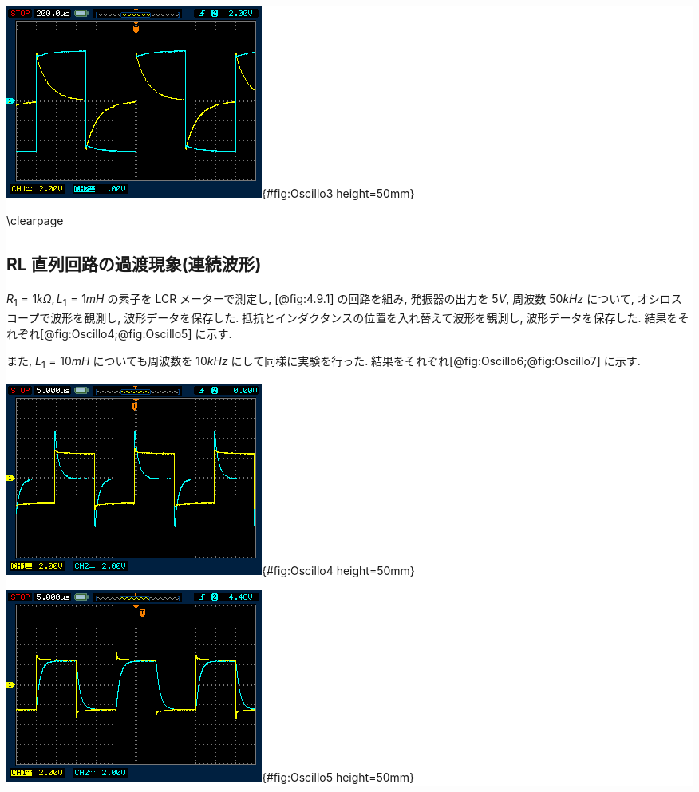 ![コンデンサ間](./documents/04-過度現象/images/Oscillo3.png){#fig:Oscillo3 height=50mm}

\clearpage

## RL 直列回路の過渡現象(連続波形)

$R_1 = 1\unit{k \Omega}, L_1 = 1 \unit{mH}$ の素子を LCR メーターで測定し, [@fig:4.9.1] の回路を組み, 発振器の出力を $5\unit{V}$, 周波数 $50\unit{kHz}$ について, オシロスコープで波形を観測し, 波形データを保存した. 抵抗とインダクタンスの位置を入れ替えて波形を観測し, 波形データを保存した.
結果をそれぞれ[@fig:Oscillo4;@fig:Oscillo5] に示す.

また, $L_1 = 10 \unit{mH}$ についても周波数を $10\unit{kHz}$ にして同様に実験を行った.
結果をそれぞれ[@fig:Oscillo6;@fig:Oscillo7] に示す.

![$L_1 = 1 \unit{mH}$ - 抵抗間](./documents/04-過度現象/images/Oscillo4.png){#fig:Oscillo4 height=50mm}

![$L_1 = 1 \unit{mH}$ - インダクタンス間](./documents/04-過度現象/images/Oscillo5.png){#fig:Oscillo5 height=50mm}
